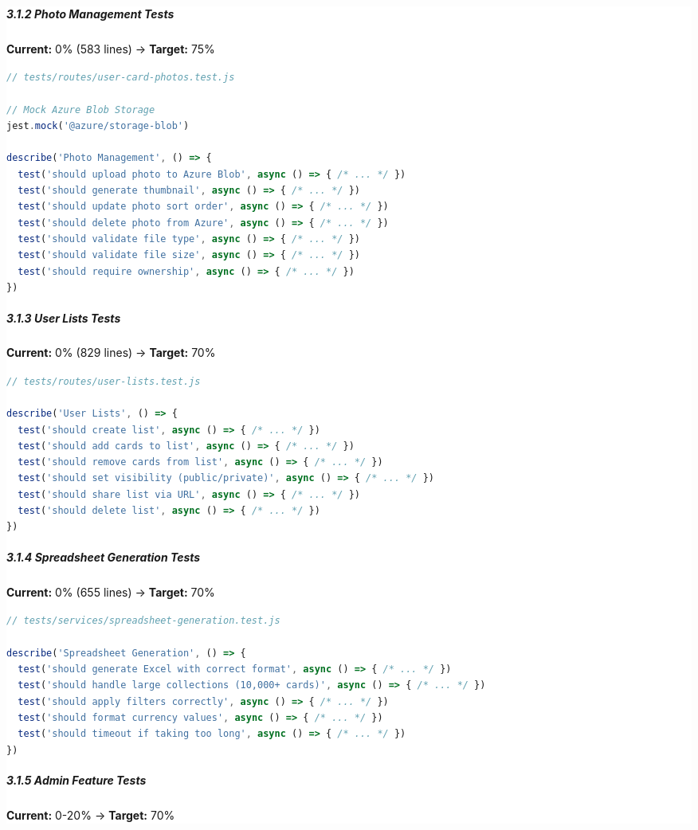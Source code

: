 ##### 3.1.2 Photo Management Tests
**Current:** 0% (583 lines) → **Target:** 75%

```javascript
// tests/routes/user-card-photos.test.js

// Mock Azure Blob Storage
jest.mock('@azure/storage-blob')

describe('Photo Management', () => {
  test('should upload photo to Azure Blob', async () => { /* ... */ })
  test('should generate thumbnail', async () => { /* ... */ })
  test('should update photo sort order', async () => { /* ... */ })
  test('should delete photo from Azure', async () => { /* ... */ })
  test('should validate file type', async () => { /* ... */ })
  test('should validate file size', async () => { /* ... */ })
  test('should require ownership', async () => { /* ... */ })
})
```

##### 3.1.3 User Lists Tests
**Current:** 0% (829 lines) → **Target:** 70%

```javascript
// tests/routes/user-lists.test.js

describe('User Lists', () => {
  test('should create list', async () => { /* ... */ })
  test('should add cards to list', async () => { /* ... */ })
  test('should remove cards from list', async () => { /* ... */ })
  test('should set visibility (public/private)', async () => { /* ... */ })
  test('should share list via URL', async () => { /* ... */ })
  test('should delete list', async () => { /* ... */ })
})
```

##### 3.1.4 Spreadsheet Generation Tests
**Current:** 0% (655 lines) → **Target:** 70%

```javascript
// tests/services/spreadsheet-generation.test.js

describe('Spreadsheet Generation', () => {
  test('should generate Excel with correct format', async () => { /* ... */ })
  test('should handle large collections (10,000+ cards)', async () => { /* ... */ })
  test('should apply filters correctly', async () => { /* ... */ })
  test('should format currency values', async () => { /* ... */ })
  test('should timeout if taking too long', async () => { /* ... */ })
})
```

##### 3.1.5 Admin Feature Tests
**Current:** 0-20% → **Target:** 70%
